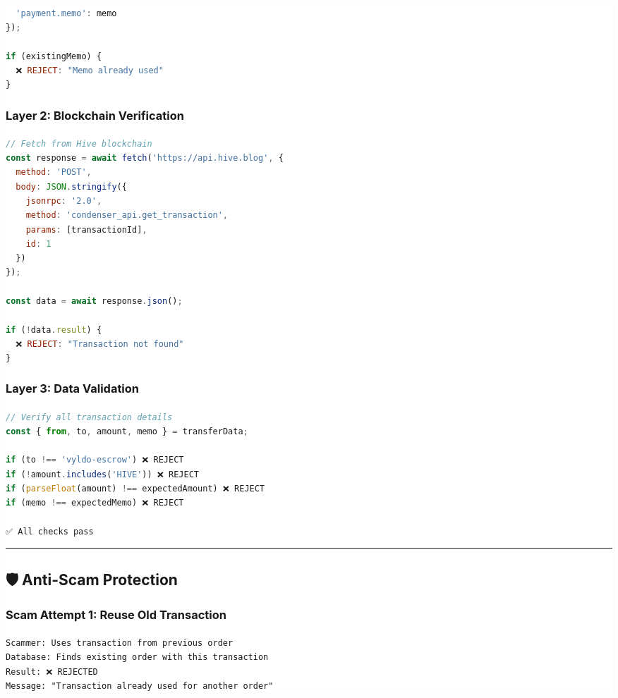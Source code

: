```javascript
  'payment.memo': memo 
});

if (existingMemo) {
  ❌ REJECT: "Memo already used"
}
```

### **Layer 2: Blockchain Verification**
```javascript
// Fetch from Hive blockchain
const response = await fetch('https://api.hive.blog', {
  method: 'POST',
  body: JSON.stringify({
    jsonrpc: '2.0',
    method: 'condenser_api.get_transaction',
    params: [transactionId],
    id: 1
  })
});

const data = await response.json();

if (!data.result) {
  ❌ REJECT: "Transaction not found"
}
```

### **Layer 3: Data Validation**
```javascript
// Verify all transaction details
const { from, to, amount, memo } = transferData;

if (to !== 'vyldo-escrow') ❌ REJECT
if (!amount.includes('HIVE')) ❌ REJECT
if (parseFloat(amount) !== expectedAmount) ❌ REJECT
if (memo !== expectedMemo) ❌ REJECT

✅ All checks pass
```

---

## 🛡️ Anti-Scam Protection

### **Scam Attempt 1: Reuse Old Transaction**
```
Scammer: Uses transaction from previous order
Database: Finds existing order with this transaction
Result: ❌ REJECTED
Message: "Transaction already used for another order"
```
